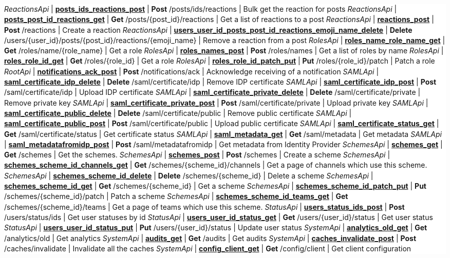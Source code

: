 *ReactionsApi* | [**posts_ids_reactions_post**](docs/ReactionsApi.md#posts_ids_reactions_post) | **Post** /posts/ids/reactions | Bulk get the reaction for posts
*ReactionsApi* | [**posts_post_id_reactions_get**](docs/ReactionsApi.md#posts_post_id_reactions_get) | **Get** /posts/{post_id}/reactions | Get a list of reactions to a post
*ReactionsApi* | [**reactions_post**](docs/ReactionsApi.md#reactions_post) | **Post** /reactions | Create a reaction
*ReactionsApi* | [**users_user_id_posts_post_id_reactions_emoji_name_delete**](docs/ReactionsApi.md#users_user_id_posts_post_id_reactions_emoji_name_delete) | **Delete** /users/{user_id}/posts/{post_id}/reactions/{emoji_name} | Remove a reaction from a post
*RolesApi* | [**roles_name_role_name_get**](docs/RolesApi.md#roles_name_role_name_get) | **Get** /roles/name/{role_name} | Get a role
*RolesApi* | [**roles_names_post**](docs/RolesApi.md#roles_names_post) | **Post** /roles/names | Get a list of roles by name
*RolesApi* | [**roles_role_id_get**](docs/RolesApi.md#roles_role_id_get) | **Get** /roles/{role_id} | Get a role
*RolesApi* | [**roles_role_id_patch_put**](docs/RolesApi.md#roles_role_id_patch_put) | **Put** /roles/{role_id}/patch | Patch a role
*RootApi* | [**notifications_ack_post**](docs/RootApi.md#notifications_ack_post) | **Post** /notifications/ack | Acknowledge receiving of a notification
*SAMLApi* | [**saml_certificate_idp_delete**](docs/SAMLApi.md#saml_certificate_idp_delete) | **Delete** /saml/certificate/idp | Remove IDP certificate
*SAMLApi* | [**saml_certificate_idp_post**](docs/SAMLApi.md#saml_certificate_idp_post) | **Post** /saml/certificate/idp | Upload IDP certificate
*SAMLApi* | [**saml_certificate_private_delete**](docs/SAMLApi.md#saml_certificate_private_delete) | **Delete** /saml/certificate/private | Remove private key
*SAMLApi* | [**saml_certificate_private_post**](docs/SAMLApi.md#saml_certificate_private_post) | **Post** /saml/certificate/private | Upload private key
*SAMLApi* | [**saml_certificate_public_delete**](docs/SAMLApi.md#saml_certificate_public_delete) | **Delete** /saml/certificate/public | Remove public certificate
*SAMLApi* | [**saml_certificate_public_post**](docs/SAMLApi.md#saml_certificate_public_post) | **Post** /saml/certificate/public | Upload public certificate
*SAMLApi* | [**saml_certificate_status_get**](docs/SAMLApi.md#saml_certificate_status_get) | **Get** /saml/certificate/status | Get certificate status
*SAMLApi* | [**saml_metadata_get**](docs/SAMLApi.md#saml_metadata_get) | **Get** /saml/metadata | Get metadata
*SAMLApi* | [**saml_metadatafromidp_post**](docs/SAMLApi.md#saml_metadatafromidp_post) | **Post** /saml/metadatafromidp | Get metadata from Identity Provider
*SchemesApi* | [**schemes_get**](docs/SchemesApi.md#schemes_get) | **Get** /schemes | Get the schemes.
*SchemesApi* | [**schemes_post**](docs/SchemesApi.md#schemes_post) | **Post** /schemes | Create a scheme
*SchemesApi* | [**schemes_scheme_id_channels_get**](docs/SchemesApi.md#schemes_scheme_id_channels_get) | **Get** /schemes/{scheme_id}/channels | Get a page of channels which use this scheme.
*SchemesApi* | [**schemes_scheme_id_delete**](docs/SchemesApi.md#schemes_scheme_id_delete) | **Delete** /schemes/{scheme_id} | Delete a scheme
*SchemesApi* | [**schemes_scheme_id_get**](docs/SchemesApi.md#schemes_scheme_id_get) | **Get** /schemes/{scheme_id} | Get a scheme
*SchemesApi* | [**schemes_scheme_id_patch_put**](docs/SchemesApi.md#schemes_scheme_id_patch_put) | **Put** /schemes/{scheme_id}/patch | Patch a scheme
*SchemesApi* | [**schemes_scheme_id_teams_get**](docs/SchemesApi.md#schemes_scheme_id_teams_get) | **Get** /schemes/{scheme_id}/teams | Get a page of teams which use this scheme.
*StatusApi* | [**users_status_ids_post**](docs/StatusApi.md#users_status_ids_post) | **Post** /users/status/ids | Get user statuses by id
*StatusApi* | [**users_user_id_status_get**](docs/StatusApi.md#users_user_id_status_get) | **Get** /users/{user_id}/status | Get user status
*StatusApi* | [**users_user_id_status_put**](docs/StatusApi.md#users_user_id_status_put) | **Put** /users/{user_id}/status | Update user status
*SystemApi* | [**analytics_old_get**](docs/SystemApi.md#analytics_old_get) | **Get** /analytics/old | Get analytics
*SystemApi* | [**audits_get**](docs/SystemApi.md#audits_get) | **Get** /audits | Get audits
*SystemApi* | [**caches_invalidate_post**](docs/SystemApi.md#caches_invalidate_post) | **Post** /caches/invalidate | Invalidate all the caches
*SystemApi* | [**config_client_get**](docs/SystemApi.md#config_client_get) | **Get** /config/client | Get client configuration